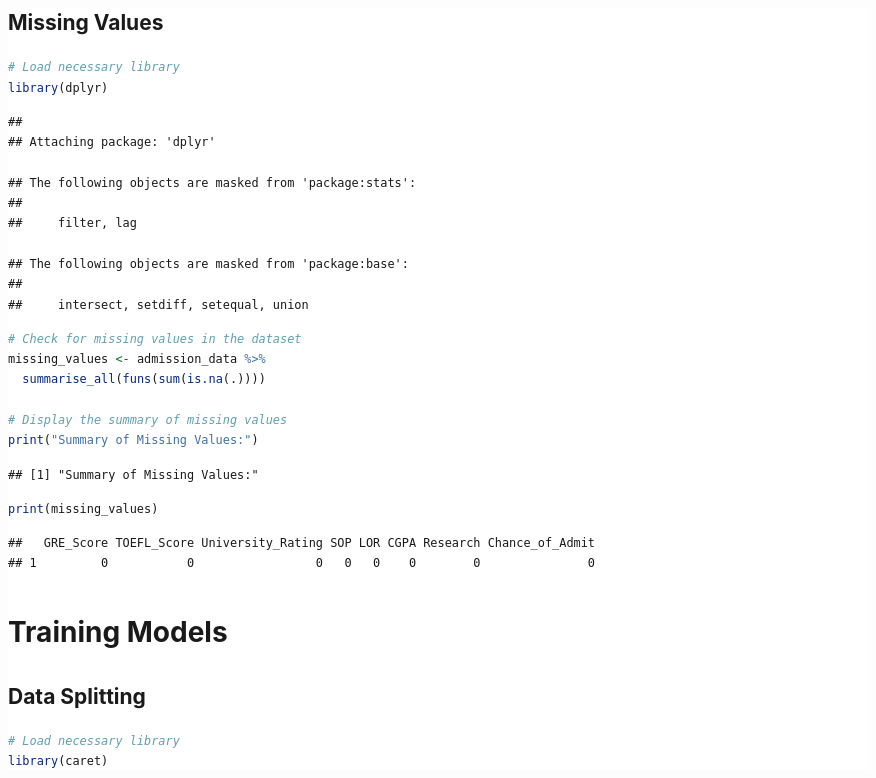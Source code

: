## Missing Values

``` r
# Load necessary library
library(dplyr)
```

    ## 
    ## Attaching package: 'dplyr'

    ## The following objects are masked from 'package:stats':
    ## 
    ##     filter, lag

    ## The following objects are masked from 'package:base':
    ## 
    ##     intersect, setdiff, setequal, union

``` r
# Check for missing values in the dataset
missing_values <- admission_data %>%
  summarise_all(funs(sum(is.na(.))))

# Display the summary of missing values
print("Summary of Missing Values:")
```

    ## [1] "Summary of Missing Values:"

``` r
print(missing_values)
```

    ##   GRE_Score TOEFL_Score University_Rating SOP LOR CGPA Research Chance_of_Admit
    ## 1         0           0                 0   0   0    0        0               0

# Training Models

## Data Splitting

``` r
# Load necessary library
library(caret)
```
